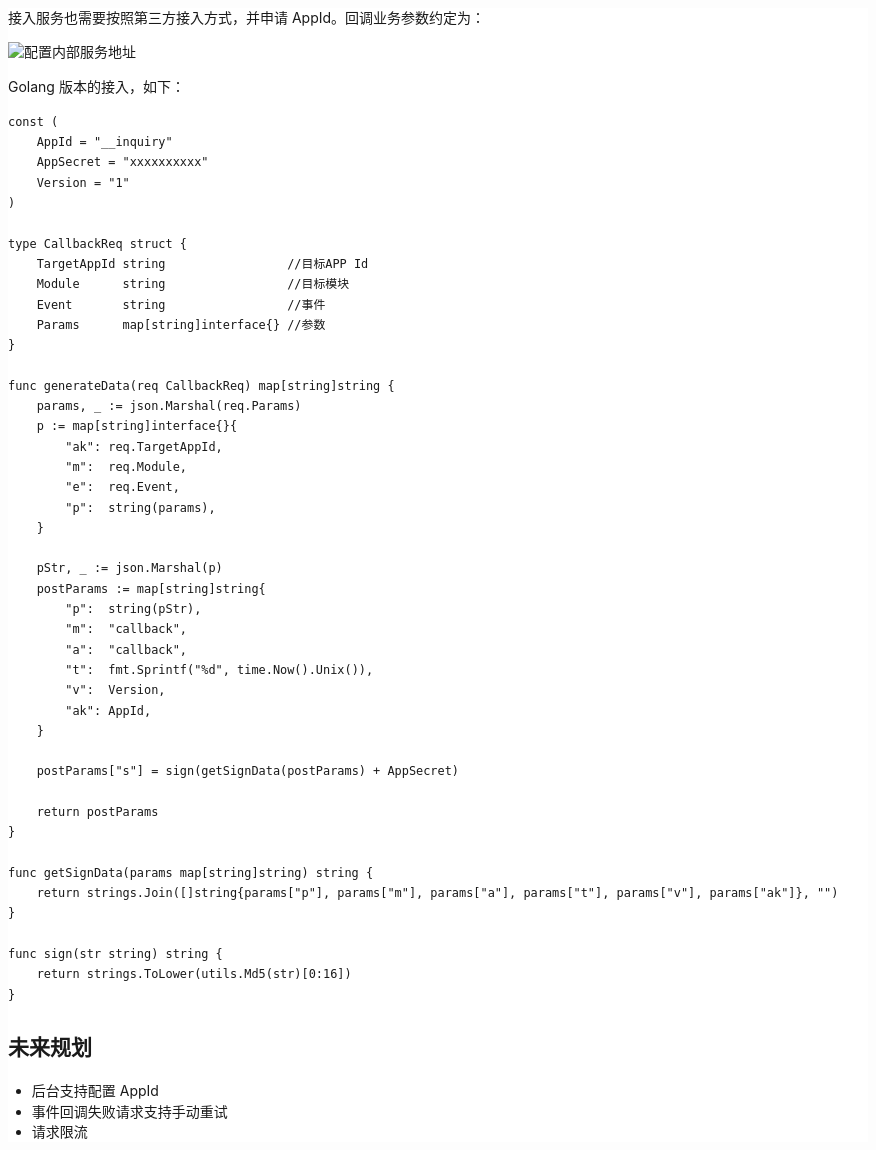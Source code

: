 接入服务也需要按照第三方接入方式，并申请 AppId。回调业务参数约定为：

![配置内部服务地址](https://img3.fanhaobai.com/2020/07/openapi/ba4a385e-add6-40fe-aa30-40866f8e4f40.png)

Golang 版本的接入，如下：

```golang
const (
	AppId = "__inquiry"
	AppSecret = "xxxxxxxxxx"
	Version = "1"
)

type CallbackReq struct {
	TargetAppId string                 //目标APP Id
	Module      string                 //目标模块
	Event       string                 //事件
	Params      map[string]interface{} //参数
}

func generateData(req CallbackReq) map[string]string {
    params, _ := json.Marshal(req.Params)
	p := map[string]interface{}{
		"ak": req.TargetAppId,
		"m":  req.Module,
		"e":  req.Event,
		"p":  string(params),
	}

	pStr, _ := json.Marshal(p)
	postParams := map[string]string{
		"p":  string(pStr),
		"m":  "callback",
		"a":  "callback",
		"t":  fmt.Sprintf("%d", time.Now().Unix()),
		"v":  Version,
		"ak": AppId,
	}

	postParams["s"] = sign(getSignData(postParams) + AppSecret)
	
	return postParams
}

func getSignData(params map[string]string) string {
	return strings.Join([]string{params["p"], params["m"], params["a"], params["t"], params["v"], params["ak"]}, "")
}

func sign(str string) string {
	return strings.ToLower(utils.Md5(str)[0:16])
}
```

## 未来规划

* 后台支持配置 AppId
* 事件回调失败请求支持手动重试
* 请求限流
